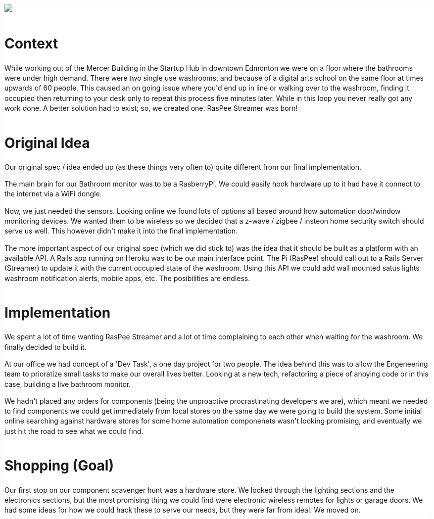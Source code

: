 ![](http://d.pr/i/dOVg.png)

# Context

While working out of the Mercer Building in the Startup Hub in downtown Edmonton we were on a floor where the bathrooms were under high demand. There were two single use washrooms, and because of a digital arts school on the same floor at times upwards of 60 people.  This caused an on going issue where you'd end up in line or walking over to the washroom, finding it occupied then returning to your desk only to repeat this process five minutes later. While in this loop you never really got any work done. A better solution had to exist; so, we created one. RasPee Streamer was born!

# Original Idea

Our original spec / idea ended up (as these things very often to) quite different from our final implementation.

The main brain for our Bathroom monitor was to be a RasberryPi. We could easily hook hardware up to it had have it connect to the internet via a WiFi dongle.

Now, we just needed the sensors. Looking online we found lots of options all based around how automation door/window monitoring devices. We wanted them to be wireless so we decided that a z-wave / zigbee / insteon home security switch should serve us well. This however didn't make it into the final implementation.

The more important aspect of our original spec (which we did stick to) was the idea that it should be built as a platform with an available API. A Rails app running on Heroku was to be our main interface point. The Pi (RasPee) should call out to a Rails Server (Streamer) to update it with the current occupied state of the washroom. Using this API we could add wall mounted satus lights washroom notification alerts, mobile apps, etc. The posibilities are endless.

# Implementation

We spent a lot of time wanting RasPee Streamer and a lot ot time complaining to each other when waiting for the washroom. We finally decided to build it.

At our office we had concept of a 'Dev Task', a one day project for two people. The idea behind this was to allow the Engeneering team to prioratize small tasks to make our overall lives better. Looking at a new tech, refactoring a piece of anoying code or in this case, building a live bathroom monitor.

We hadn't placed any orders for components (being the unproactive procrastinating developers we are), which meant we needed to find components we could get immediately from local stores on the same day we were going to build the system.  Some initial online searching against hardware stores for some home automation componenets wasn't looking promising, and eventually we just hit the road to see what we could find.

# Shopping (Goal)

Our first stop on our component scavenger hunt was a hardware store.  We looked through the lighting sections and the electronics sections, but the most promising thing we could find were electronic wireless remotes for lights or garage doors.  We had some ideas for how we could hack these to serve our needs, but they were far from ideal. We moved on.
